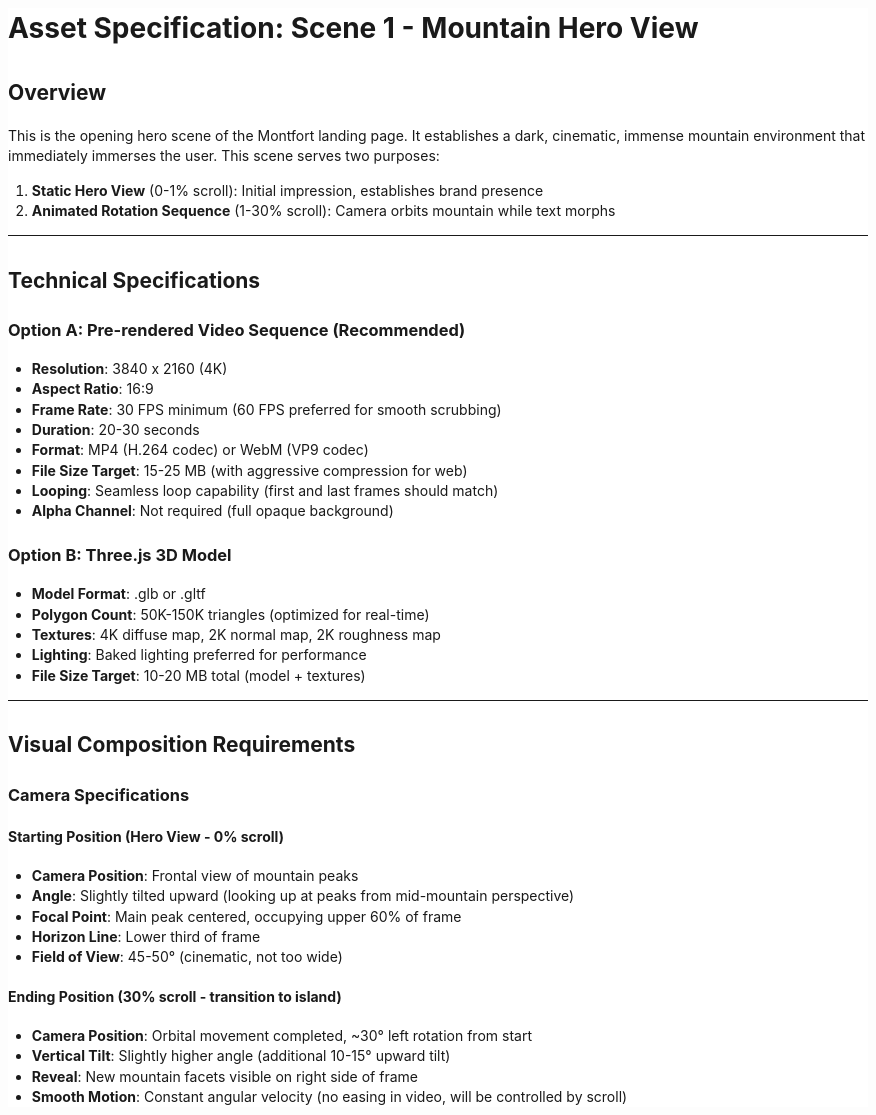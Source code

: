 # Asset Specification: Scene 1 - Mountain Hero View

## Overview
This is the opening hero scene of the Montfort landing page. It establishes a dark, cinematic, immense mountain environment that immediately immerses the user. This scene serves two purposes:
1. **Static Hero View** (0-1% scroll): Initial impression, establishes brand presence
2. **Animated Rotation Sequence** (1-30% scroll): Camera orbits mountain while text morphs

---

## Technical Specifications

### Option A: Pre-rendered Video Sequence (Recommended)
- **Resolution**: 3840 x 2160 (4K)
- **Aspect Ratio**: 16:9
- **Frame Rate**: 30 FPS minimum (60 FPS preferred for smooth scrubbing)
- **Duration**: 20-30 seconds
- **Format**: MP4 (H.264 codec) or WebM (VP9 codec)
- **File Size Target**: 15-25 MB (with aggressive compression for web)
- **Looping**: Seamless loop capability (first and last frames should match)
- **Alpha Channel**: Not required (full opaque background)

### Option B: Three.js 3D Model
- **Model Format**: .glb or .gltf
- **Polygon Count**: 50K-150K triangles (optimized for real-time)
- **Textures**: 4K diffuse map, 2K normal map, 2K roughness map
- **Lighting**: Baked lighting preferred for performance
- **File Size Target**: 10-20 MB total (model + textures)

---

## Visual Composition Requirements

### Camera Specifications

#### Starting Position (Hero View - 0% scroll)
- **Camera Position**: Frontal view of mountain peaks
- **Angle**: Slightly tilted upward (looking up at peaks from mid-mountain perspective)
- **Focal Point**: Main peak centered, occupying upper 60% of frame
- **Horizon Line**: Lower third of frame
- **Field of View**: 45-50° (cinematic, not too wide)

#### Ending Position (30% scroll - transition to island)
- **Camera Position**: Orbital movement completed, ~30° left rotation from start
- **Vertical Tilt**: Slightly higher angle (additional 10-15° upward tilt)
- **Reveal**: New mountain facets visible on right side of frame
- **Smooth Motion**: Constant angular velocity (no easing in video, will be controlled by scroll)
